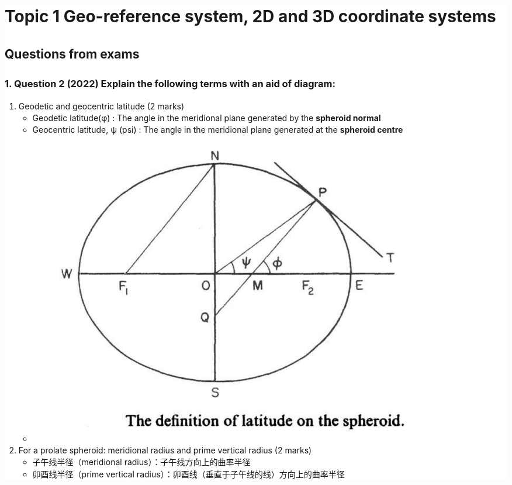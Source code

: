 # Topic 1 Geo-reference system, 2D and 3D coordinate systems


## Questions from exams

### 1. Question 2 (2022) Explain the following terms with an aid of diagram: 
1. Geodetic and geocentric latitude  (2 marks) 
    - Geodetic latitude(φ) : The angle in the meridional plane generated by the **spheroid normal**
    - Geocentric latitude, ψ (psi) : The angle in the meridional plane generated at the **spheroid centre**
    - <img src="./imgs/p1.png" width=80% height=80%>
2. For a prolate spheroid: meridional radius and prime vertical radius (2 marks) 
   - 子午线半径（meridional radius）：子午线方向上的曲率半径
   - 卯酉线半径（prime vertical radius）：卯酉线（垂直于子午线的线）方向上的曲率半径